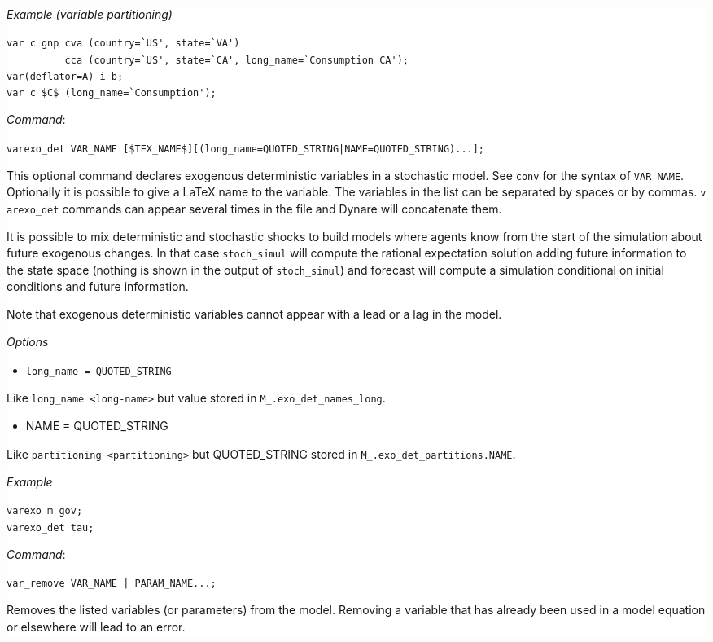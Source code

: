 
*Example (variable partitioning)*

```
var c gnp cva (country=`US', state=`VA')
          cca (country=`US', state=`CA', long_name=`Consumption CA');
var(deflator=A) i b;
var c $C$ (long_name=`Consumption');
```

*Command*:

```
varexo_det VAR_NAME [$TEX_NAME$][(long_name=QUOTED_STRING|NAME=QUOTED_STRING)...];
```

This optional command declares exogenous deterministic variables in a
stochastic model. See `conv` for the
syntax of `VAR_NAME`. Optionally it is possible to give a LaTeX name
to the variable. The variables in the list can be separated by spaces or
by commas. `varexo_det` commands can appear several times in the file
and Dynare will concatenate them.

It is possible to mix deterministic and stochastic shocks to build
models where agents know from the start of the simulation about future
exogenous changes. In that case `stoch_simul` will compute the rational
expectation solution adding future information to the state space
(nothing is shown in the output of `stoch_simul`) and forecast will
compute a simulation conditional on initial conditions and future
information.

Note that exogenous deterministic variables cannot appear with a lead or
a lag in the model.

*Options*

- `long_name = QUOTED_STRING`

Like `long_name <long-name>` but value
stored in `M_.exo_det_names_long`.

- NAME = QUOTED_STRING

Like `partitioning <partitioning>` but
QUOTED_STRING stored in `M_.exo_det_partitions.NAME`.

*Example*


```
varexo m gov;
varexo_det tau;
```

*Command*:

```
var_remove VAR_NAME | PARAM_NAME...;
```

Removes the listed variables (or parameters) from the model. Removing a
variable that has already been used in a model equation or elsewhere
will lead to an error.


[^1]: A `.mod` file must have lines that end with a line feed character,
[^2]: Note that arbitrary Julia expressions can be put in a